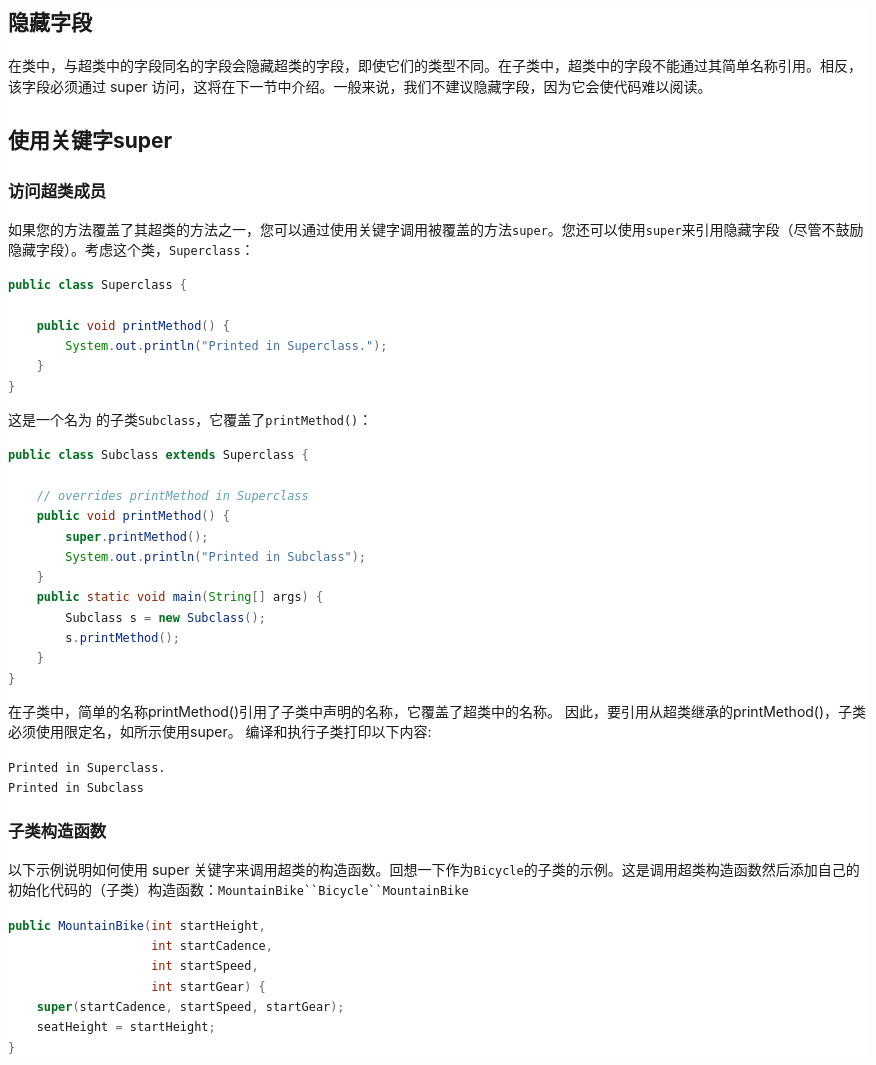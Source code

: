 
## 隐藏字段

在类中，与超类中的字段同名的字段会隐藏超类的字段，即使它们的类型不同。在子类中，超类中的字段不能通过其简单名称引用。相反，该字段必须通过 super 访问，这将在下一节中介绍。一般来说，我们不建议隐藏字段，因为它会使代码难以阅读。

 

## 使用关键字super

### 访问超类成员

如果您的方法覆盖了其超类的方法之一，您可以通过使用关键字调用被覆盖的方法`super`。您还可以使用`super`来引用隐藏字段（尽管不鼓励隐藏字段）。考虑这个类，`Superclass`：

```java
public class Superclass {

    public void printMethod() {
        System.out.println("Printed in Superclass.");
    }
}
```

这是一个名为 的子类`Subclass`，它覆盖了`printMethod()`：

```java
public class Subclass extends Superclass {

    // overrides printMethod in Superclass
    public void printMethod() {
        super.printMethod();
        System.out.println("Printed in Subclass");
    }
    public static void main(String[] args) {
        Subclass s = new Subclass();
        s.printMethod();    
    }
}
```

在子类中，简单的名称printMethod()引用了子类中声明的名称，它覆盖了超类中的名称。 因此，要引用从超类继承的printMethod()，子类必须使用限定名，如所示使用super。 编译和执行子类打印以下内容:  

```shell
Printed in Superclass.
Printed in Subclass
```



### 子类构造函数

以下示例说明如何使用 super 关键字来调用超类的构造函数。回想一下作为`Bicycle`的子类的示例。这是调用超类构造函数然后添加自己的初始化代码的（子类）构造函数：`MountainBike``Bicycle``MountainBike`

```java
public MountainBike(int startHeight, 
                    int startCadence,
                    int startSpeed,
                    int startGear) {
    super(startCadence, startSpeed, startGear);
    seatHeight = startHeight;
} 
```
